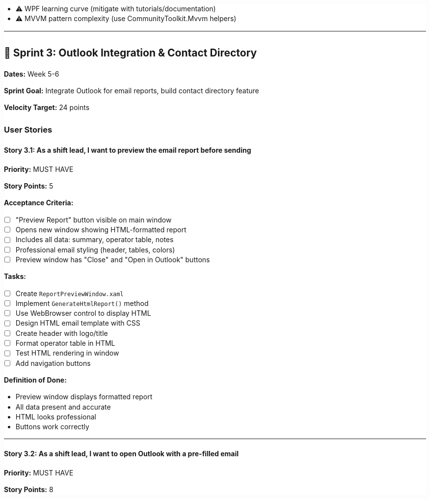 * ⚠️ WPF learning curve (mitigate with tutorials/documentation)
* ⚠️ MVVM pattern complexity (use CommunityToolkit.Mvvm helpers)

---

## 📧 Sprint 3: Outlook Integration & Contact Directory

**Dates:** Week 5-6

**Sprint Goal:** Integrate Outlook for email reports, build contact directory feature

**Velocity Target:** 24 points

### User Stories

#### Story 3.1: As a shift lead, I want to preview the email report before sending

**Priority:** MUST HAVE

**Story Points:** 5

**Acceptance Criteria:**

* [ ] "Preview Report" button visible on main window
* [ ] Opens new window showing HTML-formatted report
* [ ] Includes all data: summary, operator table, notes
* [ ] Professional email styling (header, tables, colors)
* [ ] Preview window has "Close" and "Open in Outlook" buttons

**Tasks:**

* [ ] Create `ReportPreviewWindow.xaml`
* [ ] Implement `GenerateHtmlReport()` method
* [ ] Use WebBrowser control to display HTML
* [ ] Design HTML email template with CSS
* [ ] Create header with logo/title
* [ ] Format operator table in HTML
* [ ] Test HTML rendering in window
* [ ] Add navigation buttons

**Definition of Done:**

* Preview window displays formatted report
* All data present and accurate
* HTML looks professional
* Buttons work correctly

---

#### Story 3.2: As a shift lead, I want to open Outlook with a pre-filled email

**Priority:** MUST HAVE

**Story Points:** 8
